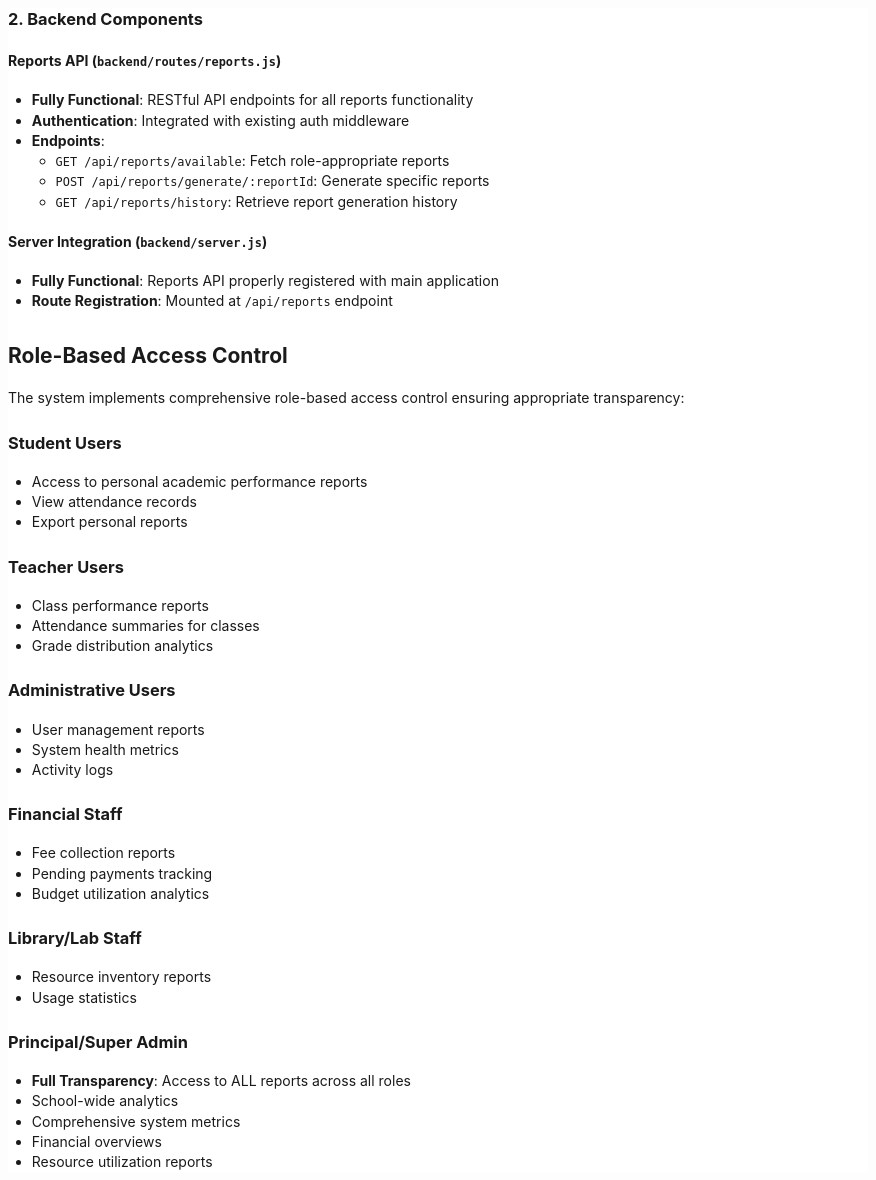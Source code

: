 ### 2. Backend Components

#### Reports API (`backend/routes/reports.js`)
- **Fully Functional**: RESTful API endpoints for all reports functionality
- **Authentication**: Integrated with existing auth middleware
- **Endpoints**:
  - `GET /api/reports/available`: Fetch role-appropriate reports
  - `POST /api/reports/generate/:reportId`: Generate specific reports
  - `GET /api/reports/history`: Retrieve report generation history

#### Server Integration (`backend/server.js`)
- **Fully Functional**: Reports API properly registered with main application
- **Route Registration**: Mounted at `/api/reports` endpoint

## Role-Based Access Control

The system implements comprehensive role-based access control ensuring appropriate transparency:

### Student Users
- Access to personal academic performance reports
- View attendance records
- Export personal reports

### Teacher Users
- Class performance reports
- Attendance summaries for classes
- Grade distribution analytics

### Administrative Users
- User management reports
- System health metrics
- Activity logs

### Financial Staff
- Fee collection reports
- Pending payments tracking
- Budget utilization analytics

### Library/Lab Staff
- Resource inventory reports
- Usage statistics

### Principal/Super Admin
- **Full Transparency**: Access to ALL reports across all roles
- School-wide analytics
- Comprehensive system metrics
- Financial overviews
- Resource utilization reports
